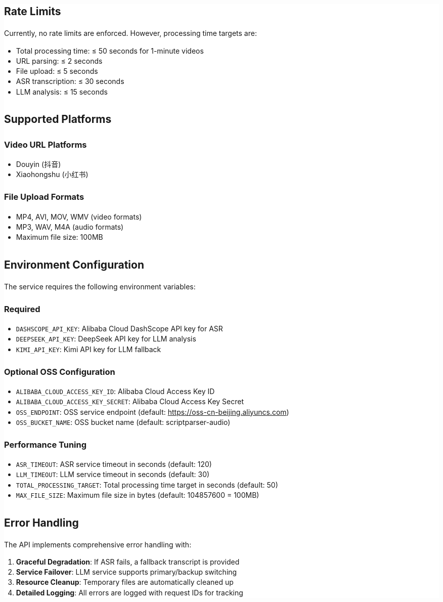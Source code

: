 ## Rate Limits

Currently, no rate limits are enforced. However, processing time targets are:
- Total processing time: ≤ 50 seconds for 1-minute videos
- URL parsing: ≤ 2 seconds
- File upload: ≤ 5 seconds
- ASR transcription: ≤ 30 seconds
- LLM analysis: ≤ 15 seconds

## Supported Platforms

### Video URL Platforms
- Douyin (抖音)
- Xiaohongshu (小红书)

### File Upload Formats
- MP4, AVI, MOV, WMV (video formats)
- MP3, WAV, M4A (audio formats)
- Maximum file size: 100MB

## Environment Configuration

The service requires the following environment variables:

### Required
- `DASHSCOPE_API_KEY`: Alibaba Cloud DashScope API key for ASR
- `DEEPSEEK_API_KEY`: DeepSeek API key for LLM analysis
- `KIMI_API_KEY`: Kimi API key for LLM fallback

### Optional OSS Configuration
- `ALIBABA_CLOUD_ACCESS_KEY_ID`: Alibaba Cloud Access Key ID
- `ALIBABA_CLOUD_ACCESS_KEY_SECRET`: Alibaba Cloud Access Key Secret
- `OSS_ENDPOINT`: OSS service endpoint (default: https://oss-cn-beijing.aliyuncs.com)
- `OSS_BUCKET_NAME`: OSS bucket name (default: scriptparser-audio)

### Performance Tuning
- `ASR_TIMEOUT`: ASR service timeout in seconds (default: 120)
- `LLM_TIMEOUT`: LLM service timeout in seconds (default: 30)
- `TOTAL_PROCESSING_TARGET`: Total processing time target in seconds (default: 50)
- `MAX_FILE_SIZE`: Maximum file size in bytes (default: 104857600 = 100MB)

## Error Handling

The API implements comprehensive error handling with:

1. **Graceful Degradation**: If ASR fails, a fallback transcript is provided
2. **Service Failover**: LLM service supports primary/backup switching
3. **Resource Cleanup**: Temporary files are automatically cleaned up
4. **Detailed Logging**: All errors are logged with request IDs for tracking
